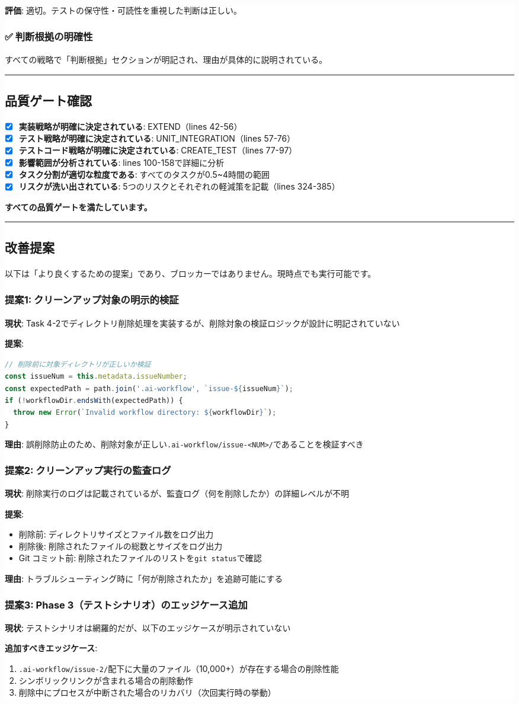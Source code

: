 **評価**: 適切。テストの保守性・可読性を重視した判断は正しい。

### ✅ 判断根拠の明確性
すべての戦略で「判断根拠」セクションが明記され、理由が具体的に説明されている。

---

## 品質ゲート確認

- [x] **実装戦略が明確に決定されている**: EXTEND（lines 42-56）
- [x] **テスト戦略が明確に決定されている**: UNIT_INTEGRATION（lines 57-76）
- [x] **テストコード戦略が明確に決定されている**: CREATE_TEST（lines 77-97）
- [x] **影響範囲が分析されている**: lines 100-158で詳細に分析
- [x] **タスク分割が適切な粒度である**: すべてのタスクが0.5~4時間の範囲
- [x] **リスクが洗い出されている**: 5つのリスクとそれぞれの軽減策を記載（lines 324-385）

**すべての品質ゲートを満たしています。**

---

## 改善提案

以下は「より良くするための提案」であり、ブロッカーではありません。現時点でも実行可能です。

### 提案1: クリーンアップ対象の明示的検証
**現状**: Task 4-2でディレクトリ削除処理を実装するが、削除対象の検証ロジックが設計に明記されていない

**提案**:
```typescript
// 削除前に対象ディレクトリが正しいか検証
const issueNum = this.metadata.issueNumber;
const expectedPath = path.join('.ai-workflow', `issue-${issueNum}`);
if (!workflowDir.endsWith(expectedPath)) {
  throw new Error(`Invalid workflow directory: ${workflowDir}`);
}
```

**理由**: 誤削除防止のため、削除対象が正しい`.ai-workflow/issue-<NUM>/`であることを検証すべき

### 提案2: クリーンアップ実行の監査ログ
**現状**: 削除実行のログは記載されているが、監査ログ（何を削除したか）の詳細レベルが不明

**提案**:
- 削除前: ディレクトリサイズとファイル数をログ出力
- 削除後: 削除されたファイルの総数とサイズをログ出力
- Git コミット前: 削除されたファイルのリストを`git status`で確認

**理由**: トラブルシューティング時に「何が削除されたか」を追跡可能にする

### 提案3: Phase 3（テストシナリオ）のエッジケース追加
**現状**: テストシナリオは網羅的だが、以下のエッジケースが明示されていない

**追加すべきエッジケース**:
1. `.ai-workflow/issue-2/`配下に大量のファイル（10,000+）が存在する場合の削除性能
2. シンボリックリンクが含まれる場合の削除動作
3. 削除中にプロセスが中断された場合のリカバリ（次回実行時の挙動）
